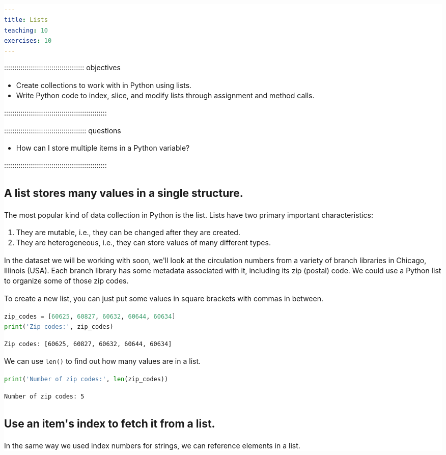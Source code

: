 ```yaml
---
title: Lists
teaching: 10
exercises: 10
---
```


::::::::::::::::::::::::::::::::::::::: objectives

- Create collections to work with in Python using lists.
- Write Python code to index, slice, and modify lists through assignment and method calls.

::::::::::::::::::::::::::::::::::::::::::::::::::

:::::::::::::::::::::::::::::::::::::::: questions

- How can I store multiple items in a Python variable?

::::::::::::::::::::::::::::::::::::::::::::::::::

## A list stores many values in a single structure.
The most popular kind of data collection in Python is the list. Lists have two primary important characteristics:

1. They are mutable, i.e., they can be changed after they are created.
2. They are heterogeneous, i.e., they can store values of many different types.

In the dataset we will be working with soon, we'll look at the circulation numbers from a variety of branch libraries in Chicago, Illinois (USA). Each branch library has some metadata associated with it, including its zip (postal) code. We could use a Python list to organize some of those zip codes.

To create a new list, you can just put some values in square brackets with commas in between.

```python
zip_codes = [60625, 60827, 60632, 60644, 60634]
print('Zip codes:', zip_codes)
```

```output
Zip codes: [60625, 60827, 60632, 60644, 60634]
```

We can use `len()` to find out how many values are in a list.

```python
print('Number of zip codes:', len(zip_codes))
```

```output
Number of zip codes: 5
```

## Use an item's index to fetch it from a list.

In the same way we used index numbers for strings, we can reference elements in a list.
